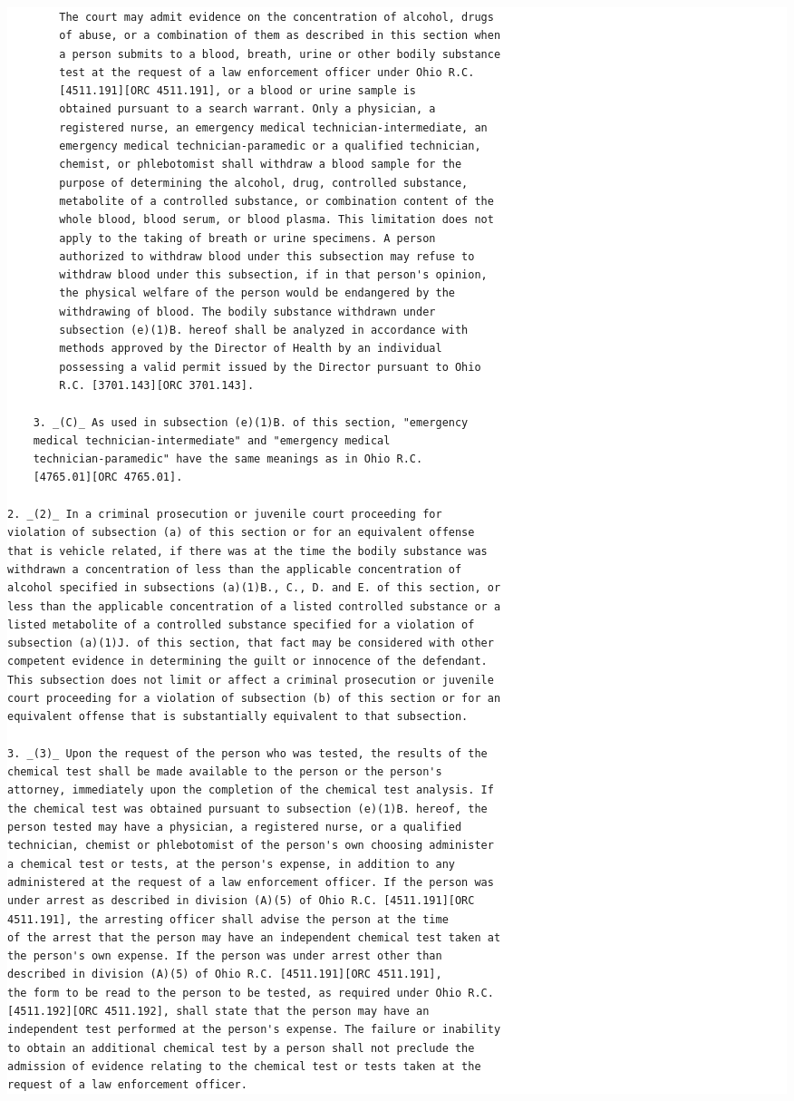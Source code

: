             The court may admit evidence on the concentration of alcohol, drugs
            of abuse, or a combination of them as described in this section when
            a person submits to a blood, breath, urine or other bodily substance
            test at the request of a law enforcement officer under Ohio R.C.
            [4511.191][ORC 4511.191], or a blood or urine sample is
            obtained pursuant to a search warrant. Only a physician, a
            registered nurse, an emergency medical technician-intermediate, an
            emergency medical technician-paramedic or a qualified technician,
            chemist, or phlebotomist shall withdraw a blood sample for the
            purpose of determining the alcohol, drug, controlled substance,
            metabolite of a controlled substance, or combination content of the
            whole blood, blood serum, or blood plasma. This limitation does not
            apply to the taking of breath or urine specimens. A person
            authorized to withdraw blood under this subsection may refuse to
            withdraw blood under this subsection, if in that person's opinion,
            the physical welfare of the person would be endangered by the
            withdrawing of blood. The bodily substance withdrawn under
            subsection (e)(1)B. hereof shall be analyzed in accordance with
            methods approved by the Director of Health by an individual
            possessing a valid permit issued by the Director pursuant to Ohio
            R.C. [3701.143][ORC 3701.143].

        3. _(C)_ As used in subsection (e)(1)B. of this section, "emergency
        medical technician-intermediate" and "emergency medical
        technician-paramedic" have the same meanings as in Ohio R.C.
        [4765.01][ORC 4765.01].

    2. _(2)_ In a criminal prosecution or juvenile court proceeding for
    violation of subsection (a) of this section or for an equivalent offense
    that is vehicle related, if there was at the time the bodily substance was
    withdrawn a concentration of less than the applicable concentration of
    alcohol specified in subsections (a)(1)B., C., D. and E. of this section, or
    less than the applicable concentration of a listed controlled substance or a
    listed metabolite of a controlled substance specified for a violation of
    subsection (a)(1)J. of this section, that fact may be considered with other
    competent evidence in determining the guilt or innocence of the defendant.
    This subsection does not limit or affect a criminal prosecution or juvenile
    court proceeding for a violation of subsection (b) of this section or for an
    equivalent offense that is substantially equivalent to that subsection.

    3. _(3)_ Upon the request of the person who was tested, the results of the
    chemical test shall be made available to the person or the person's
    attorney, immediately upon the completion of the chemical test analysis. If
    the chemical test was obtained pursuant to subsection (e)(1)B. hereof, the
    person tested may have a physician, a registered nurse, or a qualified
    technician, chemist or phlebotomist of the person's own choosing administer
    a chemical test or tests, at the person's expense, in addition to any
    administered at the request of a law enforcement officer. If the person was
    under arrest as described in division (A)(5) of Ohio R.C. [4511.191][ORC
    4511.191], the arresting officer shall advise the person at the time
    of the arrest that the person may have an independent chemical test taken at
    the person's own expense. If the person was under arrest other than
    described in division (A)(5) of Ohio R.C. [4511.191][ORC 4511.191],
    the form to be read to the person to be tested, as required under Ohio R.C.
    [4511.192][ORC 4511.192], shall state that the person may have an
    independent test performed at the person's expense. The failure or inability
    to obtain an additional chemical test by a person shall not preclude the
    admission of evidence relating to the chemical test or tests taken at the
    request of a law enforcement officer.
